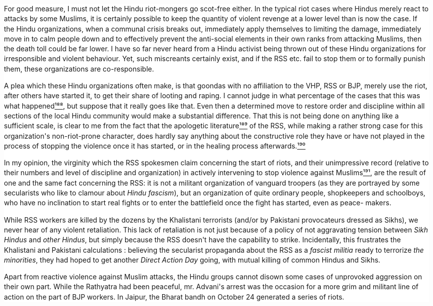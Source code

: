 For good measure, I must not let the Hindu riot-mongers go scot-free
either. In the typical riot cases where Hindus merely react to attacks
by some Muslims, it is certainly possible to keep the quantity of
violent revenge at a lower level than is now the case. If the Hindu
organizations, when a communal crisis breaks out, immediately apply
themselves to limiting the damage, immediately move in to calm people
down and to effectively prevent the anti-social elements in their own
ranks from attacking Muslims, then the death toll could be far lower. I
have so far never heard from a Hindu activist being thrown out of these
Hindu organizations for irresponsible and violent behaviour. Yet, such
miscreants certainly exist, and if the RSS etc. fail to stop them or to
formally punish them, these organizations are co-responsible.

A plea which these Hindu organizations often make, is that goondas with
no affiliation to the VHP, RSS or BJP, merely use the riot, after others
have started it, to get their share of looting and raping. I cannot
judge in what percentage of the cases that this was what
happened[¹⁸⁸](notes.htm#note188), but suppose that it really goes like
that. Even then a determined move to restore order and discipline within
all sections of the local Hindu community would make a substantial
difference. That this is not being done on anything like a sufficient
scale, is clear to me from the fact that the apologetic
literature[¹⁸⁹](notes.htm#note189) of the RSS, while making a rather
strong case for this organization's non-riot-prone character, does
hardly say anything about the constructive role they have or have not
played in the process of stopping the violence once it has started, or
in the healing process afterwards.[¹⁹⁰](notes.htm#note190)

In my opinion, the virginity which the RSS spokesmen claim concerning
the start of riots, and their unimpressive record (relative to their
numbers and level of discipline and organization) in actively
intervening to stop violence against Muslims[¹⁹¹](notes.htm#note191),
are the result of one and the same fact concerning the RSS: it is not a
militant organization of vanguard troopers (as they are portrayed by
some secularists who like to clamour about *Hindu fascism*), but an
organization of quite ordinary people, shopkeepers and schoolboys, who
have no inclination to start real fights or to enter the battlefield
once the fight has started, even as peace- makers.

While RSS workers are killed by the dozens by the Khalistani terrorists
(and/or by Pakistani provocateurs dressed as Sikhs), we never hear of
any violent retaliation. This lack of retaliation is not just because of
a policy of not aggravating tension between *Sikh Hindus* and *other
Hindus*, but simply because the RSS doesn't have the capability to
strike. Incidentally, this frustrates the Khalistani and Pakistani
calculations : believing the secularist propaganda about the RSS as a
*fascist militia* ready to terrorize *the minorities*, they had hoped to
get another *Direct Action Day* going, with mutual killing of common
Hindus and Sikhs.

Apart from reactive violence against Muslim attacks, the Hindu groups
cannot disown some cases of unprovoked aggression on their own part.
While the Rathyatra had been peaceful, mr. Advani's arrest was the
occasion for a more grim and militant line of action on the part of BJP
workers. In Jaipur, the Bharat bandh on October 24 generated a series of
riots.
